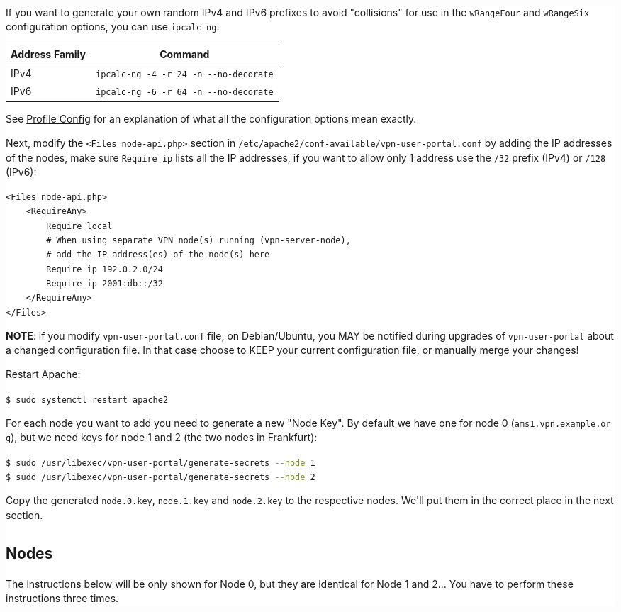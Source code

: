 If you want to generate your own random IPv4 and IPv6 prefixes to avoid 
"collisions" for use in the `wRangeFour` and `wRangeSix` configuration options, 
you can use `ipcalc-ng`:

| Address Family | Command                               |
| -------------- | ------------------------------------- |
| IPv4           | `ipcalc-ng -4 -r 24 -n --no-decorate` |
| IPv6           | `ipcalc-ng -6 -r 64 -n --no-decorate` |

See [Profile Config](PROFILE_CONFIG.md) for an explanation of what all the 
configuration options mean exactly.

Next, modify the `<Files node-api.php>` section in 
`/etc/apache2/conf-available/vpn-user-portal.conf` by adding the IP addresses 
of the nodes, make sure `Require ip` lists all the IP addresses, if you want 
to allow only 1 address use the `/32` prefix (IPv4) or `/128` (IPv6):

```
<Files node-api.php>
    <RequireAny>
        Require local
        # When using separate VPN node(s) running (vpn-server-node),
        # add the IP address(es) of the node(s) here
        Require ip 192.0.2.0/24
        Require ip 2001:db::/32
    </RequireAny>
</Files>
```

**NOTE**: if you modify `vpn-user-portal.conf` file, on Debian/Ubuntu, you MAY 
be notified during upgrades of `vpn-user-portal` about a changed configuration 
file. In that case choose to KEEP your current configuration file, or manually 
merge your changes!

Restart Apache:

```bash
$ sudo systemctl restart apache2
```

For each node you want to add you need to generate a new "Node Key". By default 
we have one for node 0 (`ams1.vpn.example.org`), but we need keys for node 1 
and 2 (the two nodes in Frankfurt):

```bash
$ sudo /usr/libexec/vpn-user-portal/generate-secrets --node 1
$ sudo /usr/libexec/vpn-user-portal/generate-secrets --node 2
```

Copy the generated `node.0.key`, `node.1.key` and `node.2.key` to the 
respective nodes. We'll put them in the correct place in the next section.

## Nodes

The instructions below will be only shown for Node 0, but they are identical
for Node 1 and 2... You have to perform these instructions three times.
